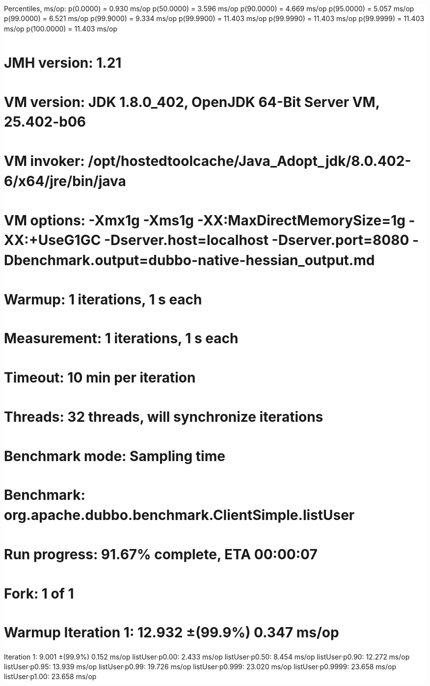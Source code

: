   Percentiles, ms/op:
      p(0.0000) =      0.930 ms/op
     p(50.0000) =      3.596 ms/op
     p(90.0000) =      4.669 ms/op
     p(95.0000) =      5.057 ms/op
     p(99.0000) =      6.521 ms/op
     p(99.9000) =      9.334 ms/op
     p(99.9900) =     11.403 ms/op
     p(99.9990) =     11.403 ms/op
     p(99.9999) =     11.403 ms/op
    p(100.0000) =     11.403 ms/op


# JMH version: 1.21
# VM version: JDK 1.8.0_402, OpenJDK 64-Bit Server VM, 25.402-b06
# VM invoker: /opt/hostedtoolcache/Java_Adopt_jdk/8.0.402-6/x64/jre/bin/java
# VM options: -Xmx1g -Xms1g -XX:MaxDirectMemorySize=1g -XX:+UseG1GC -Dserver.host=localhost -Dserver.port=8080 -Dbenchmark.output=dubbo-native-hessian_output.md
# Warmup: 1 iterations, 1 s each
# Measurement: 1 iterations, 1 s each
# Timeout: 10 min per iteration
# Threads: 32 threads, will synchronize iterations
# Benchmark mode: Sampling time
# Benchmark: org.apache.dubbo.benchmark.ClientSimple.listUser

# Run progress: 91.67% complete, ETA 00:00:07
# Fork: 1 of 1
# Warmup Iteration   1: 12.932 ±(99.9%) 0.347 ms/op
Iteration   1: 9.001 ±(99.9%) 0.152 ms/op
                 listUser·p0.00:   2.433 ms/op
                 listUser·p0.50:   8.454 ms/op
                 listUser·p0.90:   12.272 ms/op
                 listUser·p0.95:   13.939 ms/op
                 listUser·p0.99:   19.726 ms/op
                 listUser·p0.999:  23.020 ms/op
                 listUser·p0.9999: 23.658 ms/op
                 listUser·p1.00:   23.658 ms/op
